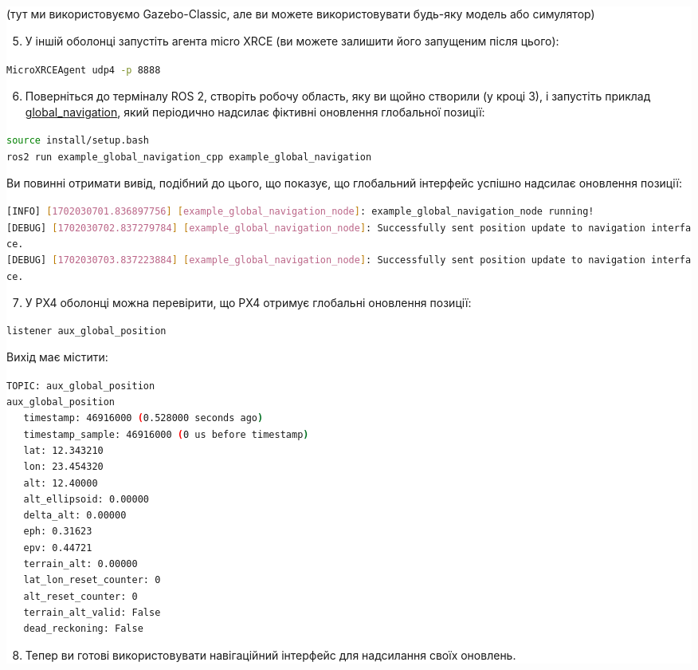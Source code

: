   (тут ми використовуємо Gazebo-Classic, але ви можете використовувати будь-яку модель або симулятор)

5. У іншій оболонці запустіть агента micro XRCE (ви можете залишити його запущеним після цього):

  ```sh
  MicroXRCEAgent udp4 -p 8888
  ```

6. Поверніться до терміналу ROS 2, створіть робочу область, яку ви щойно створили (у кроці 3), і запустіть приклад [global_navigation](https://github.com/Auterion/px4-ros2-interface-lib/tree/main/examples/cpp/navigation/global_navigation), який періодично надсилає фіктивні оновлення глобальної позиції:

  ```sh
  source install/setup.bash
  ros2 run example_global_navigation_cpp example_global_navigation
  ```

  Ви повинні отримати вивід, подібний до цього, що показує, що глобальний інтерфейс успішно надсилає оновлення позиції:

  ```sh
  [INFO] [1702030701.836897756] [example_global_navigation_node]: example_global_navigation_node running!
  [DEBUG] [1702030702.837279784] [example_global_navigation_node]: Successfully sent position update to navigation interface.
  [DEBUG] [1702030703.837223884] [example_global_navigation_node]: Successfully sent position update to navigation interface.
  ```

7. У PX4 оболонці можна перевірити, що PX4 отримує глобальні оновлення позиції:

  ```sh
  listener aux_global_position
  ```

  Вихід має містити:

  ```sh
  TOPIC: aux_global_position
  aux_global_position
     timestamp: 46916000 (0.528000 seconds ago)
     timestamp_sample: 46916000 (0 us before timestamp)
     lat: 12.343210
     lon: 23.454320
     alt: 12.40000
     alt_ellipsoid: 0.00000
     delta_alt: 0.00000
     eph: 0.31623
     epv: 0.44721
     terrain_alt: 0.00000
     lat_lon_reset_counter: 0
     alt_reset_counter: 0
     terrain_alt_valid: False
     dead_reckoning: False
  ```

8. Тепер ви готові використовувати навігаційний інтерфейс для надсилання своїх оновлень.
